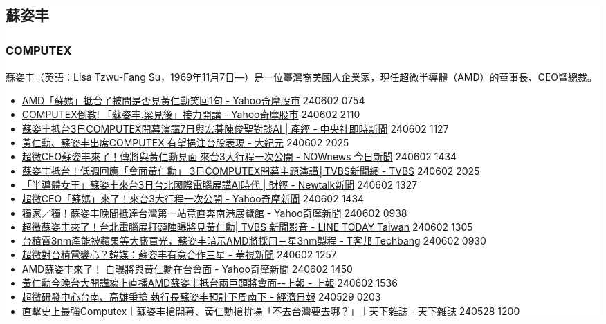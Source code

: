 ## 蘇姿丰

### COMPUTEX

蘇姿丰（英語：Lisa Tzwu-Fang Su，1969年11月7日—）是一位臺灣裔美國人企業家，現任超微半導體（AMD）的董事長、CEO暨總裁。
- [AMD「蘇媽」抵台了被問是否見黃仁勳笑回1句 - Yahoo奇摩股市](https://news.google.com/rss/articles/CBMixgFodHRwczovL3R3LnN0b2NrLnlhaG9vLmNvbS9uZXdzL2FtZC0lRTglOTglODclRTUlQUElQkQtJUU2JThBJUI1JUU1JThGJUIwJUU0JUJBJTg2LSVFOCVBMiVBQiVFNSU5NSU4RiVFNiU5OCVBRiVFNSU5MCVBNiVFOCVBNiU4QiVFOSVCQiU4MyVFNCVCQiU4MSVFNSU4QiVCMyVFNyVBQyU5MSVFNSU5QiU5RTElRTUlOEYlQTUtMjM1NDU1ODkzLmh0bWzSAQA?oc=5 "AMD「蘇媽」抵台了被問是否見黃仁勳笑回1句 - Yahoo奇摩股市") 240602 0754
- [COMPUTEX倒數! 「蘇姿丰.梁見後」接力開講 - Yahoo奇摩股市](https://news.google.com/rss/articles/CBMipwFodHRwczovL3R3LnN0b2NrLnlhaG9vLmNvbS92aWRlby9jb21wdXRleCVFNSU4MCU5MiVFNiU5NSVCOC0lRTglOTglODclRTUlQTclQkYlRTQlQjglQjAtJUU2JUEyJTgxJUU4JUE2JThCJUU1JUJFJThDLSVFNiU4RSVBNSVFNSU4QSU5QiVFOSU5NiU4QiVFOCVBQyU5Qi0xMzEwMTUwNjguaHRtbNIBAA?oc=5 "COMPUTEX倒數! 「蘇姿丰.梁見後」接力開講 - Yahoo奇摩股市") 240602 2110
- [蘇姿丰抵台3日COMPUTEX開幕演講7日與宏碁陳俊聖對談AI | 產經 - 中央社即時新聞](https://news.google.com/rss/articles/CBMiMWh0dHBzOi8vd3d3LmNuYS5jb20udHcvbmV3cy9hZmUvMjAyNDA2MDIwMDQ1LmFzcHjSAQA?oc=5 "蘇姿丰抵台3日COMPUTEX開幕演講7日與宏碁陳俊聖對談AI | 產經 - 中央社即時新聞") 240602 1127
- [黃仁勳、蘇姿丰出席COMPUTEX 有望挹注台股表現 - 大紀元](https://news.google.com/rss/articles/CBMiMmh0dHBzOi8vd3d3LmVwb2NodGltZXMuY29tL2I1LzI0LzYvMi9uMTQyNjI0OTQuaHRt0gE2aHR0cHM6Ly93d3cuZXBvY2h0aW1lcy5jb20vYjUvMjQvNi8yL24xNDI2MjQ5NC5odG0vYW1w?oc=5 "黃仁勳、蘇姿丰出席COMPUTEX 有望挹注台股表現 - 大紀元") 240602 2025
- [超微CEO蘇姿丰來了！傳將與黃仁勳見面 來台3大行程一次公開 - NOWnews 今日新聞](https://news.google.com/rss/articles/CBMiJGh0dHBzOi8vd3d3Lm5vd25ld3MuY29tL25ld3MvNjQ0MDczNNIBKGh0dHBzOi8vd3d3Lm5vd25ld3MuY29tL2FtcC9uZXdzLzY0NDA3MzQ?oc=5 "超微CEO蘇姿丰來了！傳將與黃仁勳見面 來台3大行程一次公開 - NOWnews 今日新聞") 240602 1434
- [蘇姿丰抵台！低調回應「會面黃仁勳」 3日COMPUTEX開幕主題演講│TVBS新聞網 - TVBS](https://news.google.com/rss/articles/CBMiJWh0dHBzOi8vbmV3cy50dmJzLmNvbS50dy9saWZlLzI1MDUwNjfSASlodHRwczovL25ld3MudHZicy5jb20udHcvYW1wL2xpZmUvMjUwNTA2Nw?oc=5 "蘇姿丰抵台！低調回應「會面黃仁勳」 3日COMPUTEX開幕主題演講│TVBS新聞網 - TVBS") 240602 2025
- [「半導體女王」蘇姿丰來台3日台北國際電腦展講AI時代 | 財經 - Newtalk新聞](https://news.google.com/rss/articles/CBMiLmh0dHBzOi8vbmV3dGFsay50dy9uZXdzL3ZpZXcvMjAyNC0wNi0wMi85MjIyMjnSAQA?oc=5 "「半導體女王」蘇姿丰來台3日台北國際電腦展講AI時代 | 財經 - Newtalk新聞") 240602 1327
- [超微CEO「蘇媽」來了！來台3大行程一次公開 - Yahoo奇摩新聞](https://news.google.com/rss/articles/CBMirwFodHRwczovL3R3Lm5ld3MueWFob28uY29tLyVFOCVCNiU4NSVFNSVCRSVBRWNlby0lRTglOTglODclRTUlQUElQkQtJUU0JUJFJTg2JUU0JUJBJTg2LSVFNCVCRSU4NiVFNSU4RiVCMDMlRTUlQTQlQTclRTglQTElOEMlRTclQTglOEItJUU2JUFDJUExJUU1JTg1JUFDJUU5JTk2JThCLTA2MzQ1NTkzMS5odG1s0gEA?oc=5 "超微CEO「蘇媽」來了！來台3大行程一次公開 - Yahoo奇摩新聞") 240602 1434
- [獨家／獨！蘇姿丰晚間抵達台灣第一站竟直奔南港展覽館 - Yahoo奇摩新聞](https://news.google.com/rss/articles/CBMi8wFodHRwczovL3R3Lm5ld3MueWFob28uY29tLyVFNyU4RCVBOCVFNSVBRSVCNi0lRTclOEQlQTgtJUU4JTk4JTg3JUU1JUE3JUJGJUU0JUI4JUIwJUU2JTk5JTlBJUU5JTk2JTkzJUU2JThBJUI1JUU5JTgxJTk0JUU1JThGJUIwJUU3JTgxJUEzLSVFNyVBQyVBQy0lRTclQUIlOTklRTclQUIlOUYlRTclOUIlQjQlRTUlQTUlOTQlRTUlOEQlOTclRTYlQjglQUYlRTUlQjElOTUlRTglQTYlQkQlRTklQTQlQTgtMDEwNTAwNjY4Lmh0bWzSAQA?oc=5 "獨家／獨！蘇姿丰晚間抵達台灣第一站竟直奔南港展覽館 - Yahoo奇摩新聞") 240602 0938
- [超微蘇姿丰來了！台北電腦展打頭陣曝將見黃仁勳| TVBS 新聞影音 - LINE TODAY Taiwan](https://news.google.com/rss/articles/CBMiK2h0dHBzOi8vdG9kYXkubGluZS5tZS90dy92Mi9hcnRpY2xlL09wOVozb1fSAQA?oc=5 "超微蘇姿丰來了！台北電腦展打頭陣曝將見黃仁勳| TVBS 新聞影音 - LINE TODAY Taiwan") 240602 1305
- [台積電3nm產能被蘋果等大廠買光，蘇姿丰暗示AMD將採用三星3nm製程 - T客邦 Techbang](https://news.google.com/rss/articles/CBMiX2h0dHBzOi8vd3d3LnRlY2hiYW5nLmNvbS9wb3N0cy8xMTU3NTItdHNtY3MtM25tLXByb2R1Y3Rpb24tY2FwYWNpdHktd2FzLWJvdWdodC1vdXQtYnktYXBwbGUtYW5k0gFjaHR0cHM6Ly93d3cudGVjaGJhbmcuY29tL3Bvc3RzLzExNTc1Mi10c21jcy0zbm0tcHJvZHVjdGlvbi1jYXBhY2l0eS13YXMtYm91Z2h0LW91dC1ieS1hcHBsZS1hbmQuYW1w?oc=5 "台積電3nm產能被蘋果等大廠買光，蘇姿丰暗示AMD將採用三星3nm製程 - T客邦 Techbang") 240602 0930
- [超微對台積電變心？韓媒：蘇姿丰有意合作三星 - 華視新聞](https://news.google.com/rss/articles/CBMiPGh0dHBzOi8vbmV3cy5jdHMuY29tLnR3L2N0cy9saWZlLzIwMjQwNi8yMDI0MDYwMjIzMzE3MjIuaHRtbNIBAA?oc=5 "超微對台積電變心？韓媒：蘇姿丰有意合作三星 - 華視新聞") 240602 1257
- [AMD蘇姿丰來了！ 自曝將與黃仁勳在台會面 - Yahoo奇摩新聞](https://news.google.com/rss/articles/CBMivQFodHRwczovL3R3Lm5ld3MueWFob28uY29tL2FtZCVFOCU5OCU4NyVFNSVBNyVCRiVFNCVCOCVCMCVFNCVCRSU4NiVFNCVCQSU4Ni0lRTglODclQUElRTYlOUIlOUQlRTUlQjAlODclRTglODglODclRTklQkIlODMlRTQlQkIlODElRTUlOEIlQjMlRTUlOUMlQTglRTUlOEYlQjAlRTYlOUMlODMlRTklOUQlQTItMDYyNTUzODU4Lmh0bWzSAQA?oc=5 "AMD蘇姿丰來了！ 自曝將與黃仁勳在台會面 - Yahoo奇摩新聞") 240602 1450
- [黃仁勳今晚台大開講線上直播AMD蘇姿丰抵台兩巨頭將會面--上報 - 上報](https://news.google.com/rss/articles/CBMiPGh0dHBzOi8vd3d3LnVwbWVkaWEubWcvbmV3c19pbmZvLnBocD9UeXBlPTI0JlNlcmlhbE5vPTIwMzA3NdIBAA?oc=5 "黃仁勳今晚台大開講線上直播AMD蘇姿丰抵台兩巨頭將會面--上報 - 上報") 240602 1536
- [超微研發中心台南、高雄爭搶 執行長蘇姿丰預計下周南下 - 經濟日報](https://news.google.com/rss/articles/CBMiLmh0dHBzOi8vbW9uZXkudWRuLmNvbS9tb25leS9zdG9yeS81NjEyLzc5OTQ3MTHSATJodHRwczovL21vbmV5LnVkbi5jb20vbW9uZXkvYW1wL3N0b3J5LzU2MTIvNzk5NDcxMQ?oc=5 "超微研發中心台南、高雄爭搶 執行長蘇姿丰預計下周南下 - 經濟日報") 240529 0203
- [直擊史上最強Computex｜蘇姿丰搶開幕、黃仁勳搶拚場「不去台灣要去哪？」｜天下雜誌 - 天下雜誌](https://news.google.com/rss/articles/CBMiJWh0dHBzOi8vd3d3LmN3LmNvbS50dy9hcnRpY2xlLzUxMzA1MzPSAQA?oc=5 "直擊史上最強Computex｜蘇姿丰搶開幕、黃仁勳搶拚場「不去台灣要去哪？」｜天下雜誌 - 天下雜誌") 240528 1200
